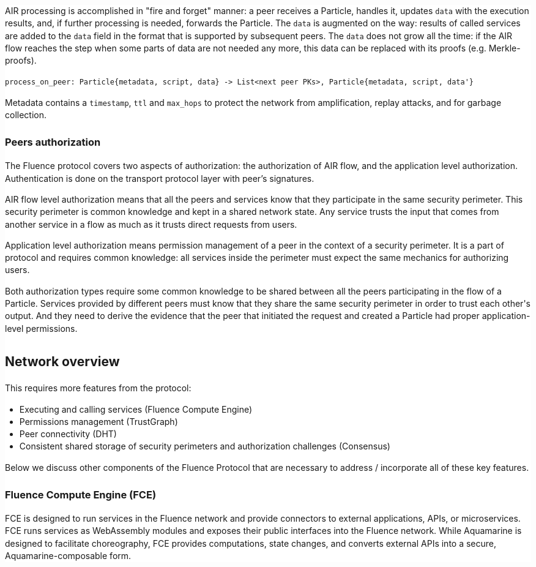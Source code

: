 AIR processing is accomplished in "fire and forget" manner: a peer receives a Particle, handles it, updates `data` with the execution results, and, if further processing is needed, forwards the Particle. The `data` is augmented on the way: results of called services are added to the `data` field in the format that is supported by subsequent peers. The `data` does not grow all the time: if the AIR flow reaches the step when some parts of data are not needed any more, this data can be replaced with its proofs (e.g. Merkle-proofs).

```
process_on_peer: Particle{metadata, script, data} -> List<next peer PKs>, Particle{metadata, script, data'}
```

Metadata contains a `timestamp`, `ttl` and `max_hops` to protect the network from amplification, replay attacks, and for garbage collection.

### Peers authorization


The Fluence protocol covers two aspects of authorization: the authorization of AIR flow, and the application level authorization. Authentication is done on the transport protocol layer with peer’s signatures.


AIR flow level authorization means that all the peers and services know that they participate in the same security perimeter. This security perimeter is common knowledge and kept in a shared network state. Any service trusts the input that comes from another service in a flow as much as it trusts direct requests from users.


Application level authorization means permission management of a peer in the context of a security perimeter. It is a part of protocol and requires common knowledge: all services inside the perimeter must expect the same mechanics for authorizing users.


Both authorization types require some common knowledge to be shared between all the peers participating in the flow of a Particle. Services provided by different peers must know that they share the same security perimeter in order to trust each other's output. And they need to derive the evidence that the peer that initiated the request and created a Particle had proper application-level permissions. 


## Network overview
This requires more features from the protocol:
* Executing and calling  services (Fluence Compute Engine)
* Permissions management (TrustGraph)
* Peer connectivity (DHT)
* Consistent shared storage of security perimeters and authorization challenges (Consensus)


Below we discuss other components of the Fluence Protocol that are necessary to address / incorporate all of these key features. 


### Fluence Compute Engine (FCE)

FCE is designed to run services in the Fluence network and provide connectors to external applications, APIs, or microservices. FCE runs services as WebAssembly modules and exposes their public interfaces into the Fluence network. While Aquamarine is designed to facilitate choreography, FCE provides computations, state changes, and converts external APIs into a secure, Aquamarine-composable form.
